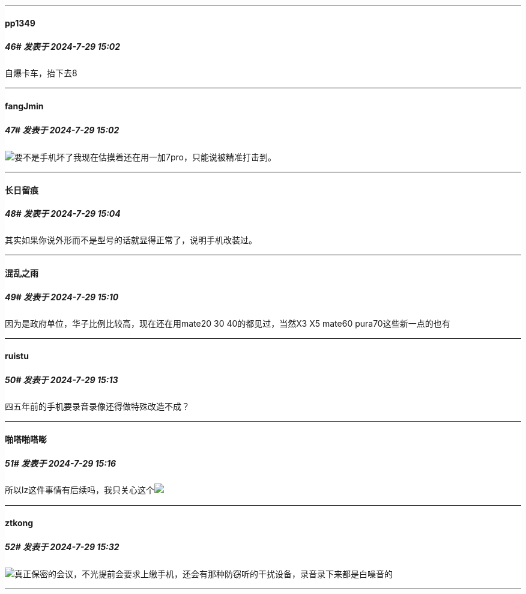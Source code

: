 *****

####  pp1349  
##### 46#       发表于 2024-7-29 15:02

自爆卡车，抬下去8

*****

####  fangJmin  
##### 47#       发表于 2024-7-29 15:02

<img src="https://static.saraba1st.com/image/smiley/face2017/037.png" referrerpolicy="no-referrer">要不是手机坏了我现在估摸着还在用一加7pro，只能说被精准打击到。


*****

####  长日留痕  
##### 48#       发表于 2024-7-29 15:04

其实如果你说外形而不是型号的话就显得正常了，说明手机改装过。


*****

####  混乱之雨  
##### 49#       发表于 2024-7-29 15:10

因为是政府单位，华子比例比较高，现在还在用mate20 30 40的都见过，当然X3 X5 mate60 pura70这些新一点的也有

*****

####  ruistu  
##### 50#       发表于 2024-7-29 15:13

四五年前的手机要录音录像还得做特殊改造不成？


*****

####  啪嗒啪嗒嘭  
##### 51#       发表于 2024-7-29 15:16

所以lz这件事情有后续吗，我只关心这个<img src="https://static.saraba1st.com/image/smiley/face2017/165.png" referrerpolicy="no-referrer">


*****

####  ztkong  
##### 52#       发表于 2024-7-29 15:32

<img src="https://static.saraba1st.com/image/smiley/face2017/004.gif" referrerpolicy="no-referrer">真正保密的会议，不光提前会要求上缴手机，还会有那种防窃听的干扰设备，录音录下来都是白噪音的


*****
